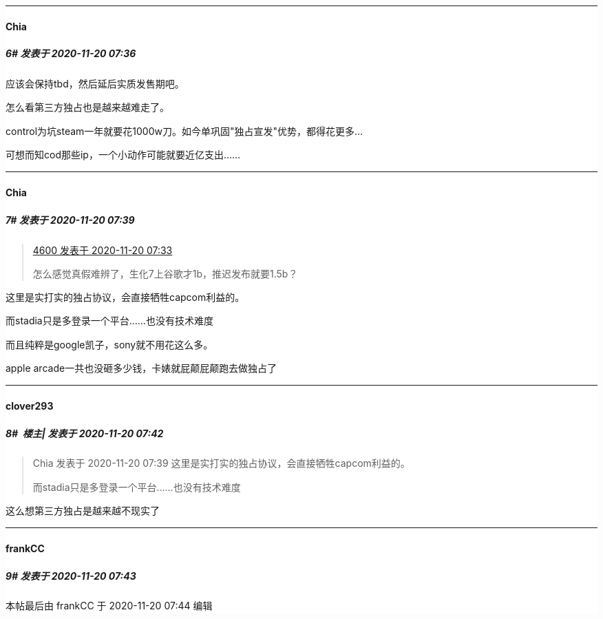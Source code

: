 
-----

####  Chia  
##### 6#       发表于 2020-11-20 07:36


应该会保持tbd，然后延后实质发售期吧。


怎么看第三方独占也是越来越难走了。


control为坑steam一年就要花1000w刀。如今单巩固"独占宣发"优势，都得花更多…


可想而知cod那些ip，一个小动作可能就要近亿支出……


-----

####  Chia  
##### 7#       发表于 2020-11-20 07:39


<blockquote><a href="httphttps://bbs.saraba1st.com/2b/forum.php?mod=redirect&amp;goto=findpost&amp;pid=49455107&amp;ptid=1973254" target="_blank">4600 发表于 2020-11-20 07:33</a>

怎么感觉真假难辨了，生化7上谷歌才1b，推迟发布就要1.5b？</blockquote>
这里是实打实的独占协议，会直接牺牲capcom利益的。


而stadia只是多登录一个平台……也没有技术难度

而且纯粹是google凯子，sony就不用花这么多。

apple arcade一共也没砸多少钱，卡婊就屁颠屁颠跑去做独占了


-----

####  clover293  
##### 8#         楼主| 发表于 2020-11-20 07:42


<blockquote>Chia 发表于 2020-11-20 07:39
这里是实打实的独占协议，会直接牺牲capcom利益的。


而stadia只是多登录一个平台……也没有技术难度
</blockquote>
这么想第三方独占是越来越不现实了


-----

####  frankCC  
##### 9#       发表于 2020-11-20 07:43


 本帖最后由 frankCC 于 2020-11-20 07:44 编辑 
